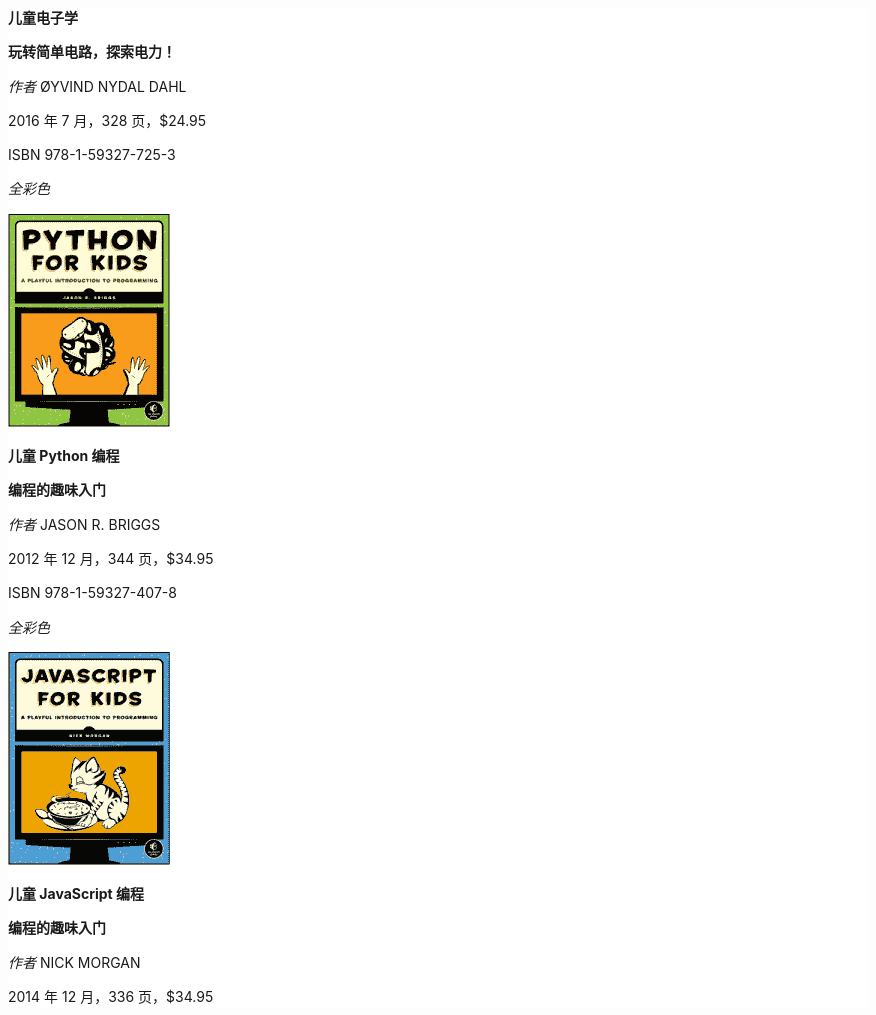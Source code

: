 **儿童电子学**

**玩转简单电路，探索电力！**

*作者* ØYVIND NYDAL DAHL

2016 年 7 月，328 页，$24.95

ISBN 978-1-59327-725-3

*全彩色*

![](img/Image00326.jpg)

**儿童 Python 编程**

**编程的趣味入门**

*作者* JASON R. BRIGGS

2012 年 12 月，344 页，$34.95

ISBN 978-1-59327-407-8

*全彩色*

![](img/Image00327.jpg)

**儿童 JavaScript 编程**

**编程的趣味入门**

*作者* NICK MORGAN

2014 年 12 月，336 页，$34.95
